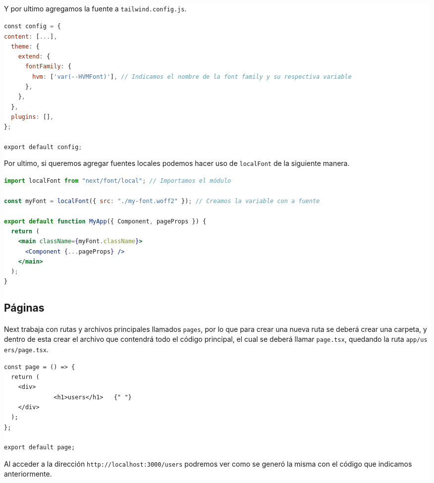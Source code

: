 Y por ultimo agregamos la fuente a `tailwind.config.js`.

```js
const config = {
content: [...],
  theme: {
    extend: {
      fontFamily: {
        hvm: ['var(--HVMFont)'], // Indicamos el nombre de la font family y su respectiva variable
      },
    },
  },
  plugins: [],
};

export default config;
```

Por ultimo, si queremos agregar fuentes locales podemos hacer uso de `localFont` de la siguiente manera.

```jsx
import localFont from "next/font/local"; // Importamos el módulo

const myFont = localFont({ src: "./my-font.woff2" }); // Creamos la variable con a fuente

export default function MyApp({ Component, pageProps }) {
  return (
    <main className={myFont.className}>
      <Component {...pageProps} />
    </main>
  );
}
```

## Páginas

Next trabaja con rutas y archivos principales llamados `pages`, por lo que para crear una nueva ruta se deberá crear una carpeta, y dentro de esta crear el archivo que contendrá todo el código principal, el cual se deberá llamar `page.tsx`, quedando la ruta `app/users/page.tsx`.

```tsx
const page = () => {
  return (
    <div>
              <h1>users</h1>   {" "}
    </div>
  );
};

export default page;
```

Al acceder a la dirección `http://localhost:3000/users` podremos ver como se generó la misma con el código que indicamos anteriormente.
